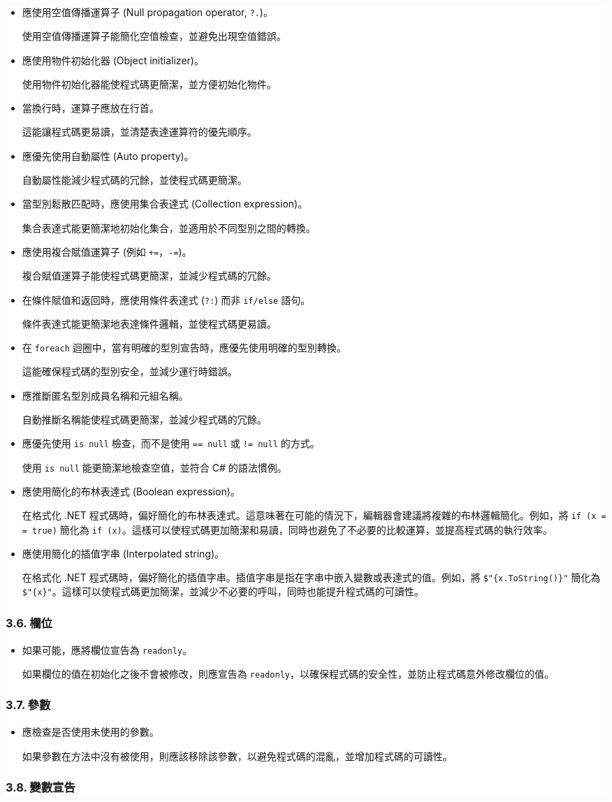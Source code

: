 * 應使用空值傳播運算子 (Null propagation operator, `?.`)。

  使用空值傳播運算子能簡化空值檢查，並避免出現空值錯誤。

* 應使用物件初始化器 (Object initializer)。

  使用物件初始化器能使程式碼更簡潔，並方便初始化物件。

* 當換行時，運算子應放在行首。

  這能讓程式碼更易讀，並清楚表達運算符的優先順序。

* 應優先使用自動屬性 (Auto property)。

  自動屬性能減少程式碼的冗餘，並使程式碼更簡潔。

* 當型別鬆散匹配時，應使用集合表達式 (Collection expression)。

  集合表達式能更簡潔地初始化集合，並適用於不同型別之間的轉換。

* 應使用複合賦值運算子 (例如 `+=`，`-=`)。

  複合賦值運算子能使程式碼更簡潔，並減少程式碼的冗餘。

* 在條件賦值和返回時，應使用條件表達式 (`?:`) 而非 `if/else` 語句。

  條件表達式能更簡潔地表達條件邏輯，並使程式碼更易讀。

* 在 `foreach` 迴圈中，當有明確的型別宣告時，應優先使用明確的型別轉換。

  這能確保程式碼的型別安全，並減少運行時錯誤。

* 應推斷匿名型別成員名稱和元組名稱。

  自動推斷名稱能使程式碼更簡潔，並減少程式碼的冗餘。

* 應優先使用 `is null` 檢查，而不是使用 `== null` 或 `!= null` 的方式。

  使用 `is null` 能更簡潔地檢查空值，並符合 C# 的語法慣例。

* 應使用簡化的布林表達式 (Boolean expression)。

  在格式化 .NET 程式碼時，偏好簡化的布林表達式。這意味著在可能的情況下，編輯器會建議將複雜的布林邏輯簡化。例如，將 `if (x == true)` 簡化為 `if (x)`。這樣可以使程式碼更加簡潔和易讀，同時也避免了不必要的比較運算，並提高程式碼的執行效率。

* 應使用簡化的插值字串 (Interpolated string)。

  在格式化 .NET 程式碼時，偏好簡化的插值字串。插值字串是指在字串中嵌入變數或表達式的值。例如，將 `$"{x.ToString()}"` 簡化為 `$"{x}"`。這樣可以使程式碼更加簡潔，並減少不必要的呼叫，同時也能提升程式碼的可讀性。

### 3.6. 欄位

* 如果可能，應將欄位宣告為 `readonly`。

  如果欄位的值在初始化之後不會被修改，則應宣告為 `readonly`，以確保程式碼的安全性，並防止程式碼意外修改欄位的值。

### 3.7. 參數

* 應檢查是否使用未使用的參數。

  如果參數在方法中沒有被使用，則應該移除該參數，以避免程式碼的混亂，並增加程式碼的可讀性。

### 3.8. 變數宣告
